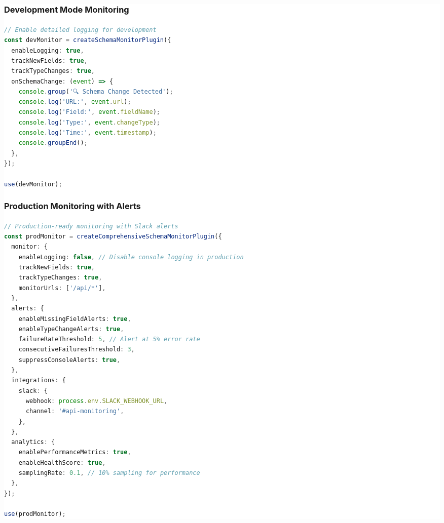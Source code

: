 ### Development Mode Monitoring

```typescript
// Enable detailed logging for development
const devMonitor = createSchemaMonitorPlugin({
  enableLogging: true,
  trackNewFields: true,
  trackTypeChanges: true,
  onSchemaChange: (event) => {
    console.group('🔍 Schema Change Detected');
    console.log('URL:', event.url);
    console.log('Field:', event.fieldName);
    console.log('Type:', event.changeType);
    console.log('Time:', event.timestamp);
    console.groupEnd();
  },
});

use(devMonitor);
```

### Production Monitoring with Alerts

```typescript
// Production-ready monitoring with Slack alerts
const prodMonitor = createComprehensiveSchemaMonitorPlugin({
  monitor: {
    enableLogging: false, // Disable console logging in production
    trackNewFields: true,
    trackTypeChanges: true,
    monitorUrls: ['/api/*'],
  },
  alerts: {
    enableMissingFieldAlerts: true,
    enableTypeChangeAlerts: true,
    failureRateThreshold: 5, // Alert at 5% error rate
    consecutiveFailuresThreshold: 3,
    suppressConsoleAlerts: true,
  },
  integrations: {
    slack: {
      webhook: process.env.SLACK_WEBHOOK_URL,
      channel: '#api-monitoring',
    },
  },
  analytics: {
    enablePerformanceMetrics: true,
    enableHealthScore: true,
    samplingRate: 0.1, // 10% sampling for performance
  },
});

use(prodMonitor);
```
